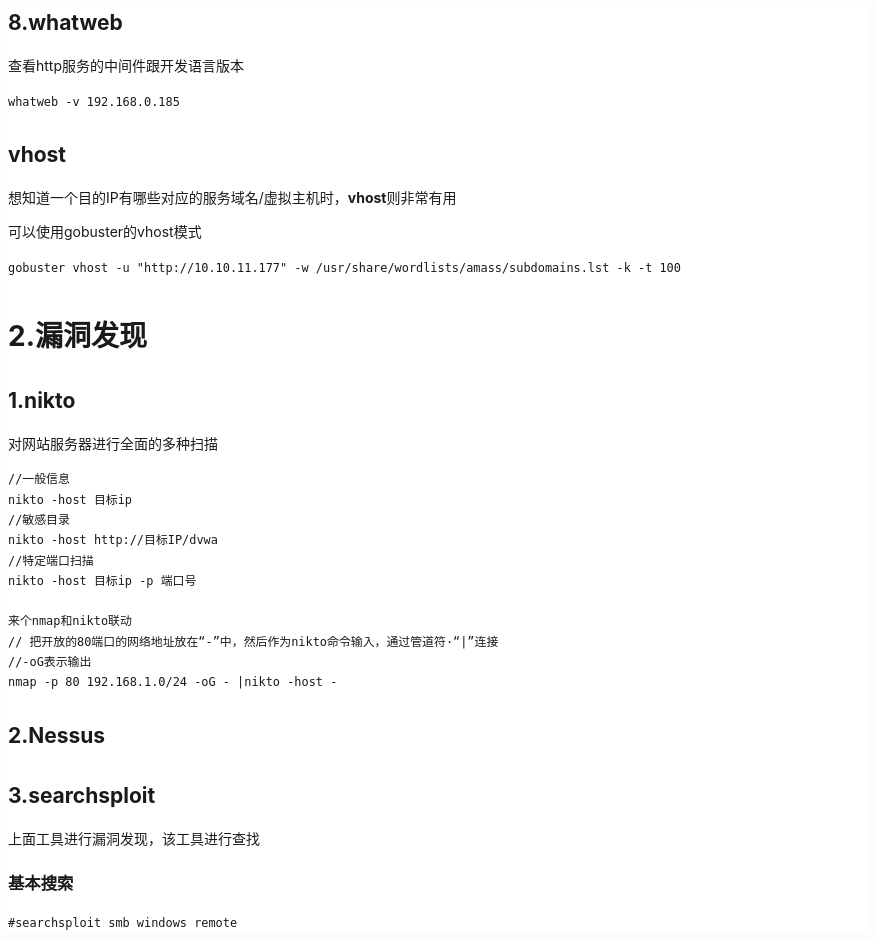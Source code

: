 ## 8.whatweb

查看http服务的中间件跟开发语言版本

```
whatweb -v 192.168.0.185
```

## vhost

想知道一个目的IP有哪些对应的服务域名/虚拟主机时，**vhost**则非常有用

可以使用gobuster的vhost模式

```
gobuster vhost -u "http://10.10.11.177" -w /usr/share/wordlists/amass/subdomains.lst -k -t 100
```



# 2.漏洞发现

## 1.nikto

对网站服务器进行全面的多种扫描

```
//一般信息
nikto -host 目标ip
//敏感目录
nikto -host http://目标IP/dvwa
//特定端口扫描
nikto -host 目标ip -p 端口号

来个nmap和nikto联动
// 把开放的80端口的网络地址放在“-”中，然后作为nikto命令输入，通过管道符·“|”连接
//-oG表示输出
nmap -p 80 192.168.1.0/24 -oG - |nikto -host -

```



## 2.Nessus

## 3.searchsploit

上面工具进行漏洞发现，该工具进行查找

### 基本搜索

```
#searchsploit smb windows remote 
```
